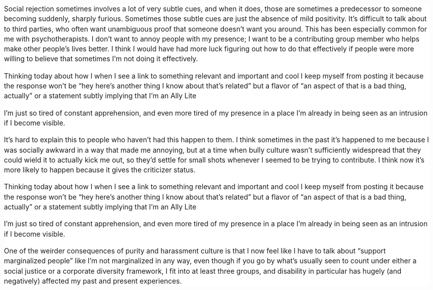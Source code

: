 Social rejection sometimes involves a lot of very subtle cues, and when it does, those are sometimes a predecessor to someone becoming suddenly, sharply furious. Sometimes those subtle cues are just the absence of mild positivity. It’s difficult to talk about to third parties, who often want unambiguous proof that someone doesn’t want you around. This has been especially common for me with psychotherapists. I don’t want to annoy people with my presence; I want to be a contributing group member who helps make other people’s lives better. I think I would have had more luck figuring out how to do that effectively if people were more willing to believe that sometimes I’m not doing it effectively. 

[](https://patchwork-something.tumblr.com/post/644837869094158336/thinking-today-about-how-i-when-i-see-a-link-to "View post - March 5th, 2021, 9:28 AM")

[](https://www.tumblr.com/patchwork-something "patchwork-something")

[](https://www.tumblr.com/patchwork-something "patchwork-something")

Thinking today about how I when I see a link to something relevant and important and cool I keep myself from posting it because the response won’t be “hey here’s another thing I know about that’s related” but a flavor of “an aspect of that is a bad thing, actually” or a statement subtly implying that I’m an Ally Lite

I’m just so tired of constant apprehension, and even more tired of my presence in a place I’m already in being seen as an intrusion if I become visible.

[](https://www.tumblr.com/patchwork-something "patchwork-something")

[](https://www.tumblr.com/patchwork-something "patchwork-something")

It’s hard to explain this to people who haven’t had this happen to them. I think sometimes in the past it’s happened to me because I was socially awkward in a way that made me annoying, but at a time when bully culture wasn’t sufficiently widespread that they could wield it to actually kick me out, so they’d settle for small shots whenever I seemed to be trying to contribute. I think now it’s more likely to happen because it gives the criticizer status.

[](https://patchwork-something.tumblr.com/post/644837475060187136/thinking-today-about-how-i-when-i-see-a-link-to "View post - March 5th, 2021, 9:22 AM")

Thinking today about how I when I see a link to something relevant and important and cool I keep myself from posting it because the response won’t be “hey here’s another thing I know about that’s related” but a flavor of “an aspect of that is a bad thing, actually” or a statement subtly implying that I’m an Ally Lite

I’m just so tired of constant apprehension, and even more tired of my presence in a place I’m already in being seen as an intrusion if I become visible.

[](https://patchwork-something.tumblr.com/post/644209238188703744/one-of-the-weirder-consequences-of-purity-and "View post - February 26th, 2021, 10:56 AM")

[](https://www.tumblr.com/patchwork-something "patchwork-something")

[](https://www.tumblr.com/patchwork-something "patchwork-something")

One of the weirder consequences of purity and harassment culture is that I now feel like I have to talk about “support marginalized people” like I’m not marginalized in any way, even though if you go by what’s usually seen to count under either a social justice or a corporate diversity framework, I fit into at least three groups, and disability in particular has hugely (and negatively) affected my past and present experiences.
